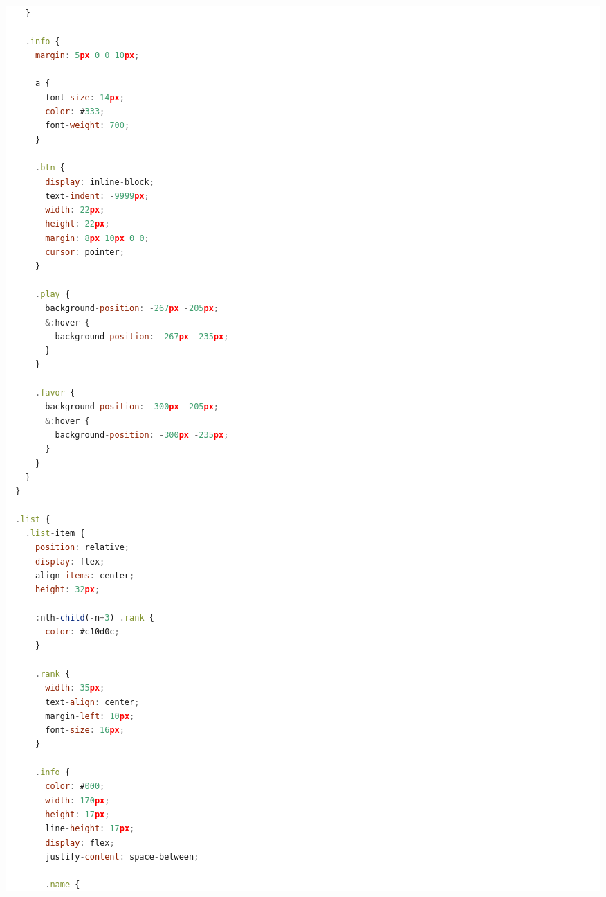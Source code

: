 ```js
    }

    .info {
      margin: 5px 0 0 10px;

      a {
        font-size: 14px;
        color: #333;
        font-weight: 700;
      }

      .btn {
        display: inline-block;
        text-indent: -9999px;
        width: 22px;
        height: 22px;
        margin: 8px 10px 0 0;
        cursor: pointer;
      }

      .play {
        background-position: -267px -205px;
        &:hover {
          background-position: -267px -235px;
        }
      }

      .favor {
        background-position: -300px -205px;
        &:hover {
          background-position: -300px -235px;
        }
      }
    }
  }

  .list {
    .list-item {
      position: relative;
      display: flex;
      align-items: center;
      height: 32px;

      :nth-child(-n+3) .rank {
        color: #c10d0c;
      }

      .rank {
        width: 35px;
        text-align: center;
        margin-left: 10px;
        font-size: 16px;
      }

      .info {
        color: #000;
        width: 170px;
        height: 17px;
        line-height: 17px;
        display: flex;
        justify-content: space-between;

        .name {
```